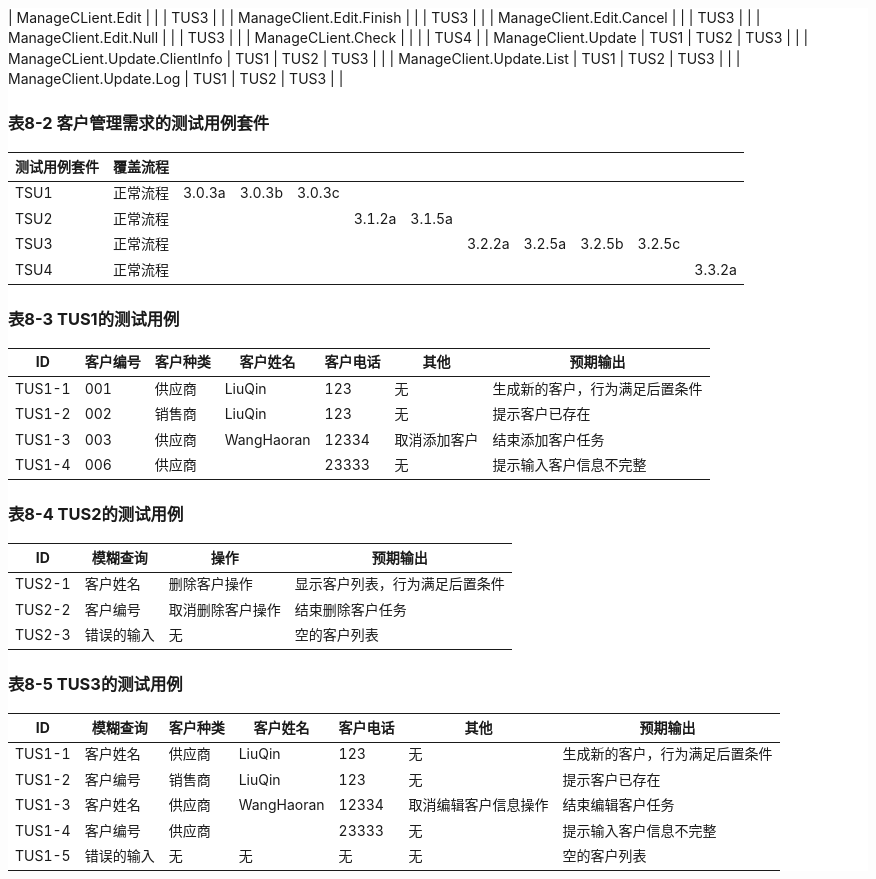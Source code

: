 | ManageCLient.Edit              |         |         | TUS3    |         |
| ManageClient.Edit.Finish       |         |         | TUS3    |         |
| ManageClient.Edit.Cancel       |         |         | TUS3    |         |
| ManageClient.Edit.Null         |         |         | TUS3    |         |
| ManageCLient.Check             |         |         |         | TUS4    |
| ManageClient.Update            | TUS1    | TUS2    | TUS3    |         |
| ManageCLient.Update.ClientInfo | TUS1    | TUS2    | TUS3    |         |
| ManageClient.Update.List       | TUS1    | TUS2    | TUS3    |         |
| ManageClient.Update.Log        | TUS1    | TUS2    | TUS3    |         |

### 表8-2 客户管理需求的测试用例套件
| 测试用例套件 | 覆盖流程 |        |        |        |        |        |        |        |        |        |        |
| ------ | ---- | ------ | ------ | ------ | ------ | ------ | ------ | ------ | ------ | ------ | ------ |
| TSU1   | 正常流程 | 3.0.3a | 3.0.3b | 3.0.3c |        |        |        |        |        |        |        |
| TSU2   | 正常流程 |        |        |        | 3.1.2a | 3.1.5a |        |        |        |        |        |
| TSU3   | 正常流程 |        |        |        |        |        | 3.2.2a | 3.2.5a | 3.2.5b | 3.2.5c |        |
| TSU4   | 正常流程 |        |        |        |        |        |        |        |        |        | 3.3.2a |

### 表8-3 TUS1的测试用例
| ID     | 客户编号 | 客户种类 | 客户姓名       | 客户电话  | 其他     | 预期输出            |
| ------ | ---- | ---- | ---------- | ----- | ------ | --------------- |
| TUS1-1 | 001  | 供应商  | LiuQin     | 123   | 无      | 生成新的客户，行为满足后置条件 |
| TUS1-2 | 002  | 销售商  | LiuQin     | 123   | 无      | 提示客户已存在         |
| TUS1-3 | 003  | 供应商  | WangHaoran | 12334 | 取消添加客户 | 结束添加客户任务        |
| TUS1-4 | 006  | 供应商  |            | 23333 | 无      | 提示输入客户信息不完整     |

### 表8-4 TUS2的测试用例
| ID     | 模糊查询  | 操作       | 预期输出            |
| ------ | ----- | -------- | --------------- |
| TUS2-1 | 客户姓名  | 删除客户操作   | 显示客户列表，行为满足后置条件 |
| TUS2-2 | 客户编号  | 取消删除客户操作 | 结束删除客户任务        |
| TUS2-3 | 错误的输入 | 无        | 空的客户列表          |

### 表8-5 TUS3的测试用例
| ID     | 模糊查询  | 客户种类 | 客户姓名       | 客户电话  | 其他         | 预期输出            |
| ------ | ----- | ---- | ---------- | ----- | ---------- | --------------- |
| TUS1-1 | 客户姓名  | 供应商  | LiuQin     | 123   | 无          | 生成新的客户，行为满足后置条件 |
| TUS1-2 | 客户编号  | 销售商  | LiuQin     | 123   | 无          | 提示客户已存在         |
| TUS1-3 | 客户姓名  | 供应商  | WangHaoran | 12334 | 取消编辑客户信息操作 | 结束编辑客户任务        |
| TUS1-4 | 客户编号  | 供应商  |            | 23333 | 无          | 提示输入客户信息不完整     |
| TUS1-5 | 错误的输入 | 无    | 无          | 无     | 无          | 空的客户列表          |
